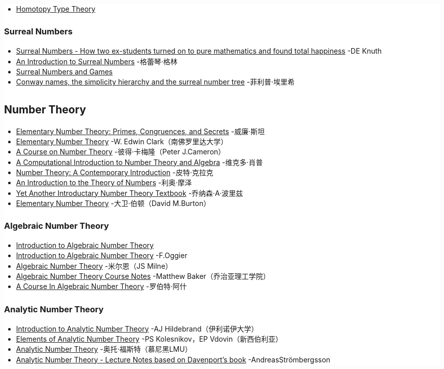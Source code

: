 * [Homotopy Type Theory](https://hottheory.files.wordpress.com/2013/03/hott-online-611-ga1a258c.pdf)

### Surreal Numbers

* [Surreal Numbers - How two ex-students turned on to pure mathematics and found total happiness](http://www.math.harvard.edu/~knill/teaching/mathe320_2015_fall/blog15/surreal1.pdf) -DE Knuth
* [An Introduction to Surreal Numbers](https://www.whitman.edu/Documents/Academics/Mathematics/Grimm.pdf) -格蕾琴·格林
* [Surreal Numbers and Games](http://web.mit.edu/sp.268/www/2010/surreal.pdf)
* [Conway names, the simplicity hierarchy and the surreal number tree](http://www.ohio.edu/people/ehrlich/ConwayNames.pdf) -菲利普·埃里希


## Number Theory

* [Elementary Number Theory: Primes, Congruences, and Secrets](http://wstein.org/ent/ent.pdf) -威廉·斯坦
* [Elementary Number Theory](http://www.iiserpune.ac.in/~ayan/MTH312/%28127%29.pdf) -W. Edwin Clark（南佛罗里达大学）
* [A Course on Number Theory](http://www.maths.qmul.ac.uk/~pjc/notes/nt.pdf) -彼得·卡梅隆（Peter J.Cameron）
* [A Computational Introduction to Number Theory and Algebra](http://shoup.net/ntb/ntb-v2.pdf) -维克多·肖普
* [Number Theory: A Contemporary Introduction](http://math.uga.edu/~pete/4400FULL.pdf) -皮特·克拉克
* [An Introduction to the Theory of Numbers](http://www.trillia.com/moser-number.html) -利奥·摩泽
* [Yet Another Introductary Number Theory Textbook](https://www.poritz.net/jonathan/share/yaintt/) -乔纳森·A·波里兹
* [Elementary Number Theory](https://napocaro.files.wordpress.com/2015/02/david_m-_burton_elementary_number_theory_sixth_bookfi-org.pdf) -大卫·伯顿（David M.Burton）

### Algebraic Number Theory

* [Introduction to Algebraic Number Theory](http://www1.spms.ntu.edu.sg/~frederique/ANT10.pdf)
* [Introduction to Algebraic Number Theory](http://www1.spms.ntu.edu.sg/~frederique/ANT10.pdf) -F.Oggier
* [Algebraic Number Theory](http://www.jmilne.org/math/CourseNotes/ANT.pdf) -米尔恩（JS Milne）
* [Algebraic Number Theory Course Notes](http://people.math.gatech.edu/~mbaker/pdf/ANTBook.pdf) -Matthew Baker（乔治亚理工学院）
* [A Course In Algebraic Number Theory](http://www.math.uiuc.edu/~r-ash/ANT.html) -罗伯特·阿什

### Analytic Number Theory

* [Introduction to Analytic Number Theory](http://www.math.uiuc.edu/~hildebr/ant/main.pdf) -AJ Hildebrand（伊利诺伊大学）
* [Elements of Analytic Number Theory](http://math.nsc.ru/~vdovin/lectures/numth_eng.pdf) -PS Kolesnikov，EP Vdovin（新西伯利亚）
* [Analytic Number Theory](http://www.mathematik.uni-muenchen.de/~forster/v/ann/annth_all.pdf) -奥托·福斯特（慕尼黑LMU）
* [Analytic Number Theory - Lecture Notes based on Davenport’s book](http://www2.math.uu.se/~astrombe/analtalt08/www_notes.pdf) -AndreasStrömbergsson
